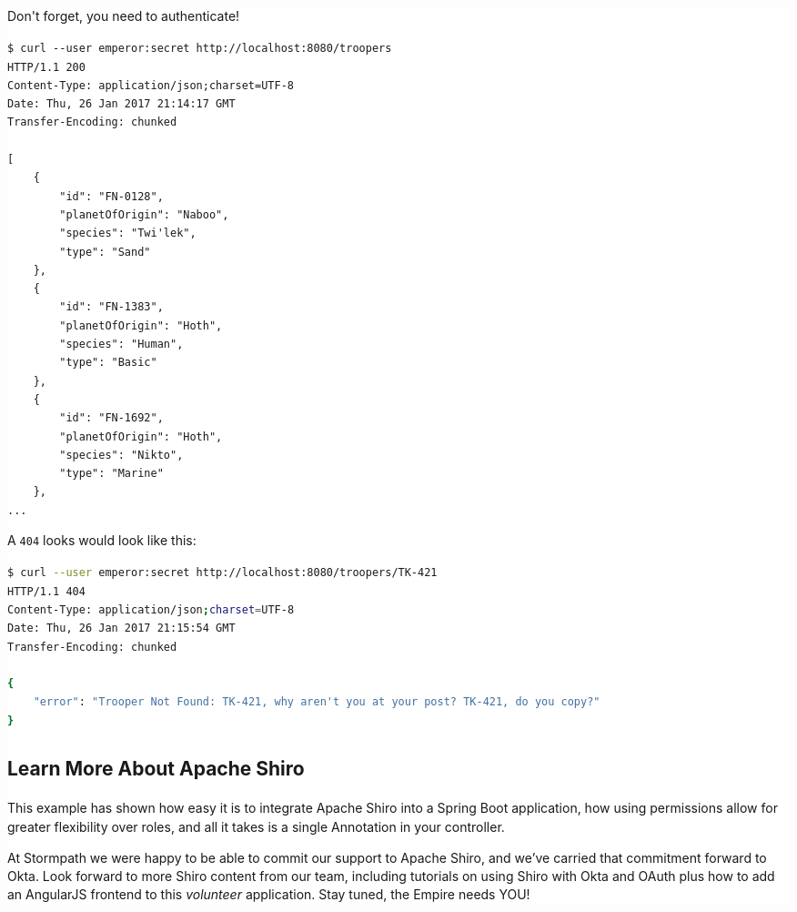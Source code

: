 Don't forget, you need to authenticate!

``` basic
$ curl --user emperor:secret http://localhost:8080/troopers
HTTP/1.1 200
Content-Type: application/json;charset=UTF-8
Date: Thu, 26 Jan 2017 21:14:17 GMT
Transfer-Encoding: chunked

[
    {
        "id": "FN-0128",
        "planetOfOrigin": "Naboo",
        "species": "Twi'lek",
        "type": "Sand"
    },
    {
        "id": "FN-1383",
        "planetOfOrigin": "Hoth",
        "species": "Human",
        "type": "Basic"
    },
    {
        "id": "FN-1692",
        "planetOfOrigin": "Hoth",
        "species": "Nikto",
        "type": "Marine"
    },
...
```

A `404` looks would look like this:
``` bash
$ curl --user emperor:secret http://localhost:8080/troopers/TK-421
HTTP/1.1 404
Content-Type: application/json;charset=UTF-8
Date: Thu, 26 Jan 2017 21:15:54 GMT
Transfer-Encoding: chunked

{
    "error": "Trooper Not Found: TK-421, why aren't you at your post? TK-421, do you copy?"
}
```

## Learn More About Apache Shiro

This example has shown how easy it is to integrate Apache Shiro into a Spring Boot application, how using permissions allow for greater flexibility over roles, and all it takes is a single Annotation in your controller.

At Stormpath we were happy to be able to commit our support to Apache Shiro, and we’ve carried that commitment forward to Okta. Look forward to more Shiro content from our team, including tutorials on using Shiro with Okta and OAuth plus how to add an AngularJS frontend to this _volunteer_ application. Stay tuned, the Empire needs YOU!
